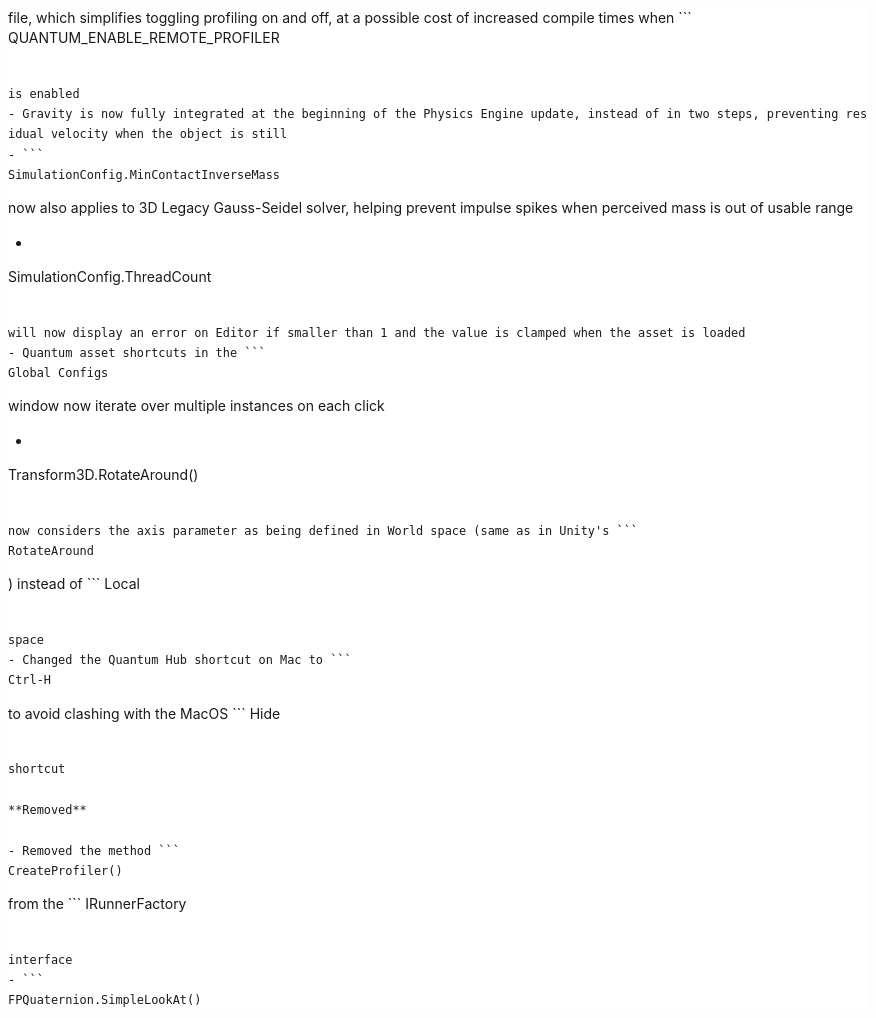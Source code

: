 file, which simplifies toggling profiling on and off, at a possible cost of increased compile times when ```
QUANTUM\_ENABLE\_REMOTE\_PROFILER
```

is enabled
- Gravity is now fully integrated at the beginning of the Physics Engine update, instead of in two steps, preventing residual velocity when the object is still
- ```
SimulationConfig.MinContactInverseMass
```

now also applies to 3D Legacy Gauss-Seidel solver, helping prevent impulse spikes when perceived mass is out of usable range
- ```
SimulationConfig.ThreadCount
```

will now display an error on Editor if smaller than 1 and the value is clamped when the asset is loaded
- Quantum asset shortcuts in the ```
Global Configs
```

window now iterate over multiple instances on each click
- ```
Transform3D.RotateAround()
```

now considers the axis parameter as being defined in World space (same as in Unity's ```
RotateAround
```

) instead of ```
Local
```

space
- Changed the Quantum Hub shortcut on Mac to ```
Ctrl-H
```

to avoid clashing with the MacOS ```
Hide
```

shortcut

**Removed**

- Removed the method ```
CreateProfiler()
```

from the ```
IRunnerFactory
```

interface
- ```
FPQuaternion.SimpleLookAt()
```
